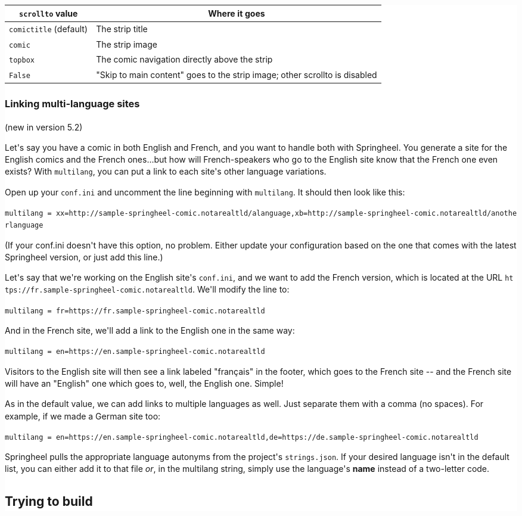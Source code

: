 `scrollto` value | Where it goes
--|--
 `comictitle` (default) | The strip title
 `comic` | The strip image
 `topbox` | The comic navigation directly above the strip
 `False` | "Skip to main content" goes to the strip image; other scrollto is disabled

### Linking multi-language sites

(new in version 5.2)

Let's say you have a comic in both English and French, and you want to handle both with Springheel. You generate a site for the English comics and the French ones...but how will French-speakers who go to the English site know that the French one even exists? With `multilang`, you can put a link to each site's other language variations.

Open up your `conf.ini` and uncomment the line beginning with `multilang`. It should then look like this:

```
multilang = xx=http://sample-springheel-comic.notarealtld/alanguage,xb=http://sample-springheel-comic.notarealtld/anotherlanguage
```

(If your conf.ini doesn't have this option, no problem. Either update your configuration based on the one that comes with the latest Springheel version, or just add this line.)

Let's say that we're working on the English site's `conf.ini`, and we want to add the French version, which is located at the URL `https://fr.sample-springheel-comic.notarealtld`. We'll modify the line to:

```
multilang = fr=https://fr.sample-springheel-comic.notarealtld
```

And in the French site, we'll add a link to the English one in the same way:

```
multilang = en=https://en.sample-springheel-comic.notarealtld
```

Visitors to the English site will then see a link labeled "français" in the footer, which goes to the French site -- and the French site will have an "English" one which goes to, well, the English one. Simple!

As in the default value, we can add links to multiple languages as well. Just separate them with a comma (no spaces). For example, if we made a German site too:

```
multilang = en=https://en.sample-springheel-comic.notarealtld,de=https://de.sample-springheel-comic.notarealtld
```

Springheel pulls the appropriate language autonyms from the project's `strings.json`. If your desired language isn't in the default list, you can either add it to that file *or*, in the multilang string, simply use the language's **name** instead of a two-letter code.

## Trying to build
